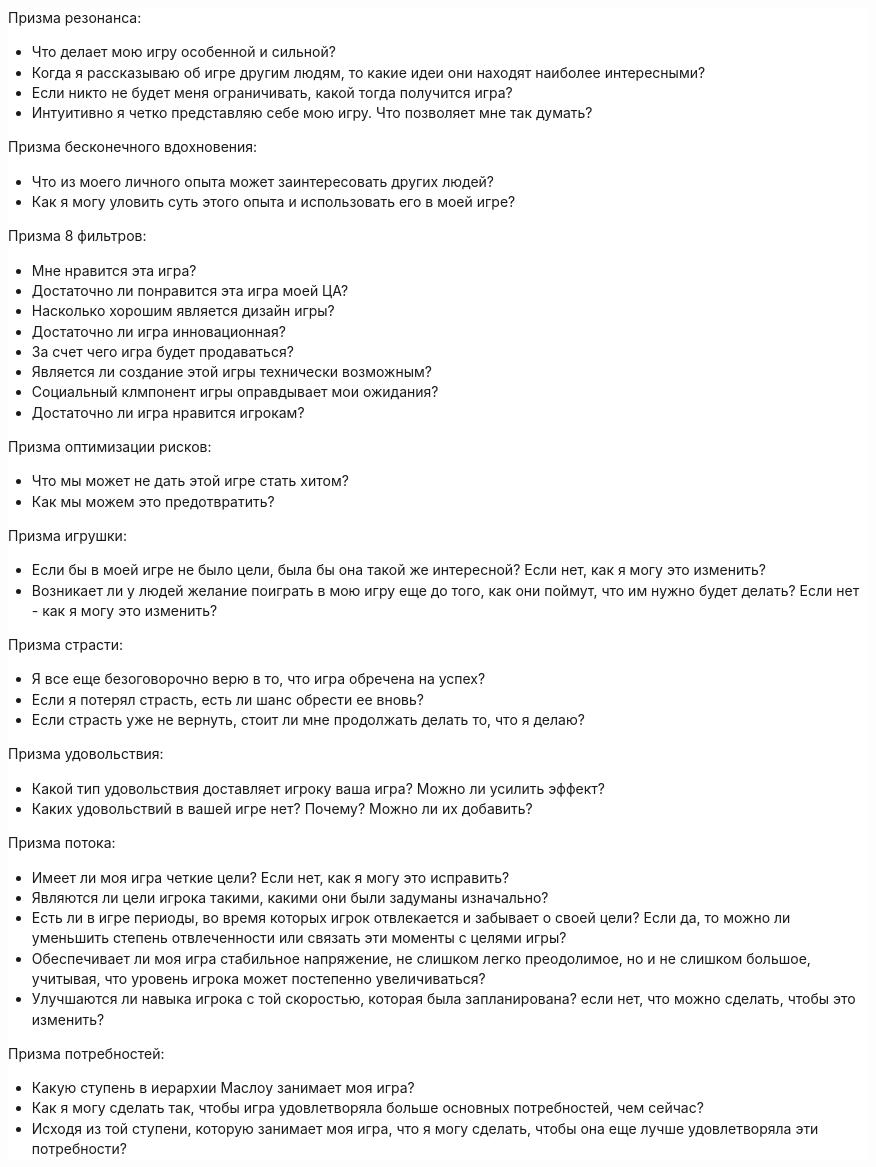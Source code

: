  Призма резонанса:
 * Что делает мою игру особенной и сильной?
 * Когда я рассказываю об игре другим людям, то какие идеи они находят наиболее интересными?
 * Если никто не будет меня ограничивать, какой тогда получится игра?
 * Интуитивно я четко представляю себе мою игру. Что позволяет мне так думать?
 
 Призма бесконечного вдохновения:
 * Что из моего личного опыта  может заинтересовать других людей?
 * Как я могу уловить суть этого опыта и использовать его в моей игре?
 
 Призма 8 фильтров:
 * Мне нравится эта игра?
 * Достаточно ли понравится эта игра моей ЦА?
 * Насколько хорошим является дизайн игры?
 * Достаточно ли игра инновационная? 
 * За счет чего игра будет продаваться?
 * Является ли создание этой игры технически возможным?
 * Социальный клмпонент игры оправдывает мои ожидания? 
 * Достаточно ли игра нравится игрокам?
 
 Призма оптимизации рисков:
 * Что мы может не дать этой игре стать хитом?
 * Как мы можем это предотвратить?
 
 Призма игрушки:
 * Если бы в моей игре не было цели, была бы она такой же интересной? Если нет, как я могу это изменить?
 * Возникает ли у людей желание поиграть в мою игру еще до того, как они поймут, что им нужно будет делать? Если нет - как я могу это изменить?
 
 Призма страсти:
 * Я все еще безоговорочно верю в то, что игра обречена на успех?
 * Если я потерял страсть, есть ли шанс обрести ее вновь?
 * Если страсть уже не вернуть, стоит ли мне продолжать делать то, что я делаю?
 
 Призма удовольствия:
 * Какой тип удовольствия доставляет игроку ваша игра? Можно ли усилить эффект?
 * Каких удовольствий в вашей игре нет? Почему? Можно ли их добавить?
 
 Призма потока:
 * Имеет ли моя игра четкие цели? Если нет, как я могу это исправить?
 * Являются ли цели игрока такими, какими они были задуманы изначально?
 * Есть ли в игре периоды, во время которых игрок отвлекается и забывает о своей цели? Если да, то можно ли уменьшить степень отвлеченности или связать эти моменты с целями игры?
 * Обеспечивает ли моя игра стабильное напряжение, не слишком легко преодолимое, но и не слишком большое, учитывая, что уровень игрока может постепенно увеличиваться?
 * Улучшаются ли навыка игрока с той скоростью, которая была запланирована? если нет, что можно сделать, чтобы это изменить?
 
 Призма потребностей:
 * Какую ступень в иерархии Маслоу занимает моя игра?
 * Как я могу сделать так, чтобы игра удовлетворяла больше основных потребностей, чем сейчас?
 * Исходя из той ступени, которую занимает моя игра, что я могу сделать, чтобы она еще лучше удовлетворяла эти потребности?
 